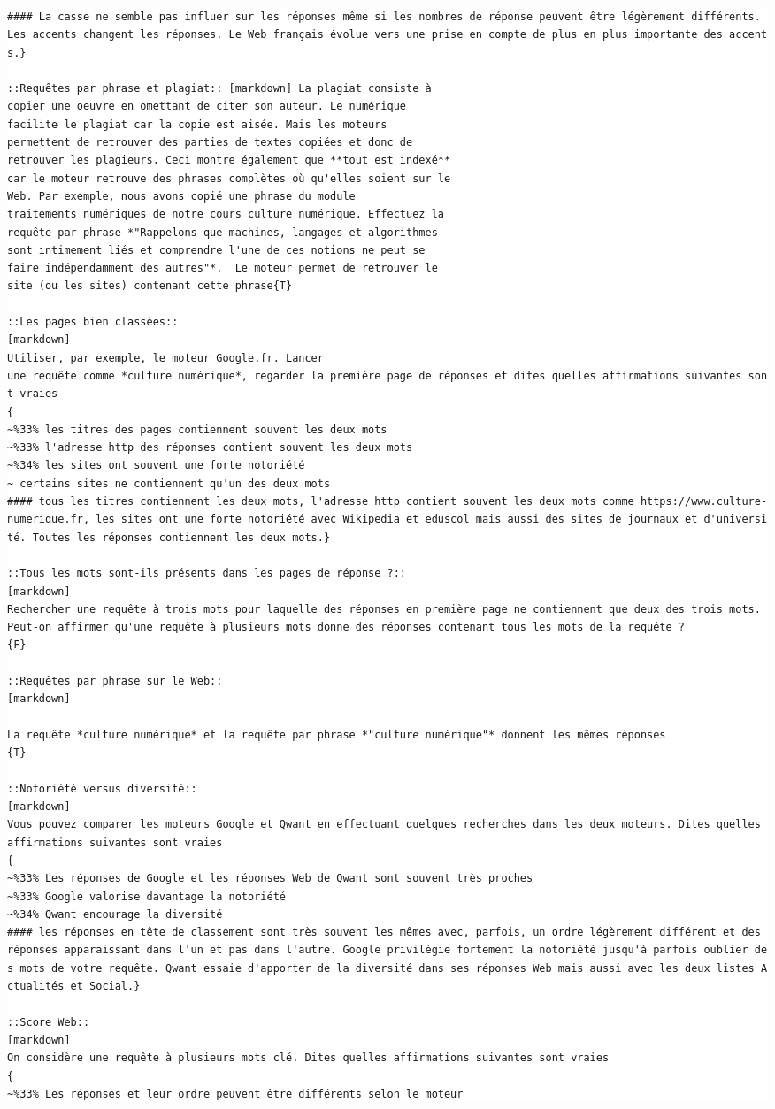 ```compréhension
#### La casse ne semble pas influer sur les réponses même si les nombres de réponse peuvent être légèrement différents. Les accents changent les réponses. Le Web français évolue vers une prise en compte de plus en plus importante des accents.}

::Requêtes par phrase et plagiat:: [markdown] La plagiat consiste à
copier une oeuvre en omettant de citer son auteur. Le numérique
facilite le plagiat car la copie est aisée. Mais les moteurs
permettent de retrouver des parties de textes copiées et donc de
retrouver les plagieurs. Ceci montre également que **tout est indexé**
car le moteur retrouve des phrases complètes où qu'elles soient sur le
Web. Par exemple, nous avons copié une phrase du module
traitements numériques de notre cours culture numérique. Effectuez la
requête par phrase *"Rappelons que machines, langages et algorithmes
sont intimement liés et comprendre l'une de ces notions ne peut se
faire indépendamment des autres"*.  Le moteur permet de retrouver le
site (ou les sites) contenant cette phrase{T}

::Les pages bien classées::
[markdown]
Utiliser, par exemple, le moteur Google.fr. Lancer
une requête comme *culture numérique*, regarder la première page de réponses et dites quelles affirmations suivantes sont vraies
{
~%33% les titres des pages contiennent souvent les deux mots
~%33% l'adresse http des réponses contient souvent les deux mots
~%34% les sites ont souvent une forte notoriété
~ certains sites ne contiennent qu'un des deux mots
#### tous les titres contiennent les deux mots, l'adresse http contient souvent les deux mots comme https://www.culture-numerique.fr, les sites ont une forte notoriété avec Wikipedia et eduscol mais aussi des sites de journaux et d'université. Toutes les réponses contiennent les deux mots.}

::Tous les mots sont-ils présents dans les pages de réponse ?::
[markdown]
Rechercher une requête à trois mots pour laquelle des réponses en première page ne contiennent que deux des trois mots. Peut-on affirmer qu'une requête à plusieurs mots donne des réponses contenant tous les mots de la requête ?
{F}

::Requêtes par phrase sur le Web::
[markdown]

La requête *culture numérique* et la requête par phrase *"culture numérique"* donnent les mêmes réponses
{T}

::Notoriété versus diversité::
[markdown]
Vous pouvez comparer les moteurs Google et Qwant en effectuant quelques recherches dans les deux moteurs. Dites quelles affirmations suivantes sont vraies
{
~%33% Les réponses de Google et les réponses Web de Qwant sont souvent très proches
~%33% Google valorise davantage la notoriété
~%34% Qwant encourage la diversité
#### les réponses en tête de classement sont très souvent les mêmes avec, parfois, un ordre légèrement différent et des réponses apparaissant dans l'un et pas dans l'autre. Google privilégie fortement la notoriété jusqu'à parfois oublier des mots de votre requête. Qwant essaie d'apporter de la diversité dans ses réponses Web mais aussi avec les deux listes Actualités et Social.}

::Score Web::
[markdown]
On considère une requête à plusieurs mots clé. Dites quelles affirmations suivantes sont vraies
{
~%33% Les réponses et leur ordre peuvent être différents selon le moteur
```